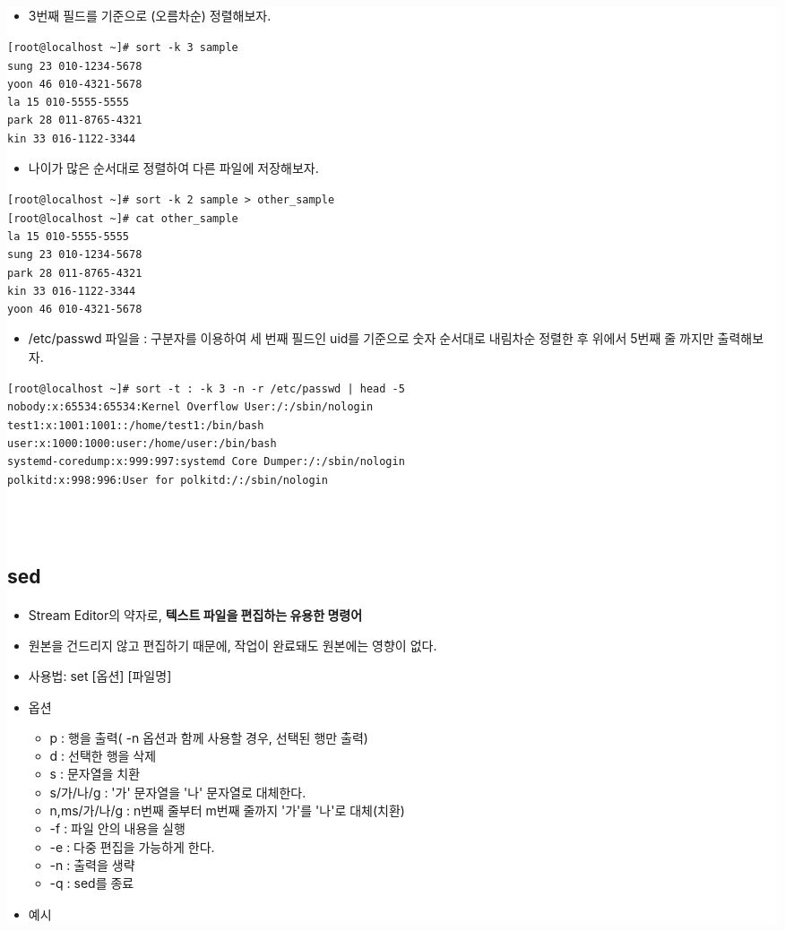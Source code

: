   - 3번째 필드를 기준으로 (오름차순)  정렬해보자.

  ```shell
  [root@localhost ~]# sort -k 3 sample
  sung 23 010-1234-5678
  yoon 46 010-4321-5678
  la 15 010-5555-5555
  park 28 011-8765-4321
  kin 33 016-1122-3344
  ```

  - 나이가 많은 순서대로 정렬하여 다른 파일에 저장해보자.

  ```shell
  [root@localhost ~]# sort -k 2 sample > other_sample
  [root@localhost ~]# cat other_sample
  la 15 010-5555-5555
  sung 23 010-1234-5678
  park 28 011-8765-4321
  kin 33 016-1122-3344
  yoon 46 010-4321-5678
  ```

  - /etc/passwd 파일을 : 구분자를 이용하여 세 번째 필드인 uid를 기준으로 숫자 순서대로 내림차순 정렬한 후 위에서 5번째 줄 까지만 출력해보자.

  ```shell
  [root@localhost ~]# sort -t : -k 3 -n -r /etc/passwd | head -5
  nobody:x:65534:65534:Kernel Overflow User:/:/sbin/nologin
  test1:x:1001:1001::/home/test1:/bin/bash
  user:x:1000:1000:user:/home/user:/bin/bash
  systemd-coredump:x:999:997:systemd Core Dumper:/:/sbin/nologin
  polkitd:x:998:996:User for polkitd:/:/sbin/nologin
  ```



<br>

<br>

<h2>sed</h2>

- Stream Editor의 약자로, **텍스트 파일을 편집하는 유용한 명령어**
- 원본을 건드리지 않고 편집하기 때문에, 작업이 완료돼도 원본에는 영향이 없다.
- 사용법: set [옵션] [파일명]
- 옵션
  - p : 행을 출력( -n 옵션과 함께 사용할 경우, 선택된 행만 출력)
  - d : 선택한 행을 삭제
  - s : 문자열을 치환
  -  s/가/나/g : '가' 문자열을 '나' 문자열로 대체한다.
    - n,ms/가/나/g : n번째 줄부터 m번째 줄까지 '가'를 '나'로 대체(치환)
  - -f : 파일 안의 내용을 실행
  - -e : 다중 편집을 가능하게 한다.
  - -n : 출력을 생략
  - -q : sed를 종료

- 예시
